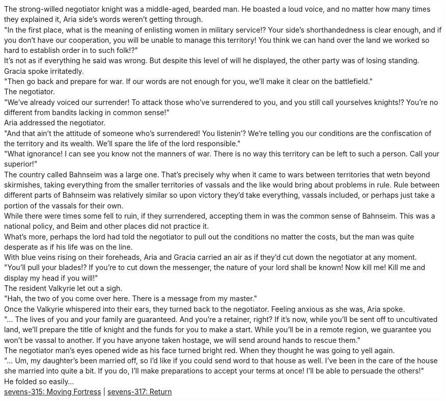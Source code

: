 The strong-willed negotiator knight was a middle-aged, bearded man. He boasted a loud voice, and no matter how many times they explained it, Aria side’s words weren’t getting through.<br/>
"In the first place, what is the meaning of enlisting women in military service!? Your side’s shorthandedness is clear enough, and if you don’t have our cooperation, you will be unable to manage this territory! You think we can hand over the land we worked so hard to establish order in to such folk!?"<br/>
It’s not as if everything he said was wrong. But despite this level of will he displayed, the other party was of losing standing.<br/>
Gracia spoke irritatedly.<br/>
"Then go back and prepare for war. If our words are not enough for you, we’ll make it clear on the battlefield."<br/>
The negotiator.<br/>
"We’ve already voiced our surrender! To attack those who’ve surrendered to you, and you still call yourselves knights!? You’re no different from bandits lacking in common sense!"<br/>
Aria addressed the negotiator.<br/>
"And that ain’t the attitude of someone who’s surrendered! You listenin’? We’re telling you our conditions are the confiscation of the territory and its wealth. We’ll spare the life of the lord responsible."<br/>
"What ignorance! I can see you know not the manners of war. There is no way this territory can be left to such a person. Call your superior!"<br/>
The country called Bahnseim was a large one. That’s precisely why when it came to wars between territories that wetn beyond skirmishes, taking everything from the smaller territories of vassals and the like would bring about problems in rule. Rule between different parts of Bahnseim was relatively similar so upon victory they’d take everything, vassals included, or perhaps just take a portion of the vassals for their own.<br/>
While there were times some fell to ruin, if they surrendered, accepting them in was the common sense of Bahnseim. This was a national policy, and Beim and other places did not practice it.<br/>
What’s more, perhaps the lord had told the negotiator to pull out the conditions no matter the costs, but the man was quite desperate as if his life was on the line.<br/>
With blue veins rising on their foreheads, Aria and Gracia carried an air as if they’d cut down the negotiator at any moment.<br/>
"You’ll pull your blades!? If you’re to cut down the messenger, the nature of your lord shall be known! Now kill me! Kill me and display my head if you will!"<br/>
The resident Valkyrie let out a sigh.<br/>
"Hah, the two of you come over here. There is a message from my master."<br/>
Once the Valkyrie whispered into their ears, they turned back to the negotiator. Feeling anxious as she was, Aria spoke.<br/>
"… The lives of you and your family are guaranteed. And you’re a retainer, right? If it’s now, while you’ll be sent off to uncultivated land, we’ll prepare the title of knight and the funds for you to make a start. While you’ll be in a remote region, we guarantee you won’t be vassal to another. If you have anyone taken hostage, we will send around hands to rescue them."<br/>
The negotiator man’s eyes opened wide as his face turned bright red. When they thought he was going to yell again.<br/>
"… Um, my daughter’s been married off, so I’d like if you could send word to that house as well. I’ve been in the care of the house she married into quite a bit. If you do, I’ll make preparations to accept your terms at once! I’ll be able to persuade the others!"<br/>
He folded so easily…<br/>
[sevens-315: Moving Fortress](./sevens-315-moving-fortress.md) | [sevens-317: Return](./sevens-317-return.md) <br/>

